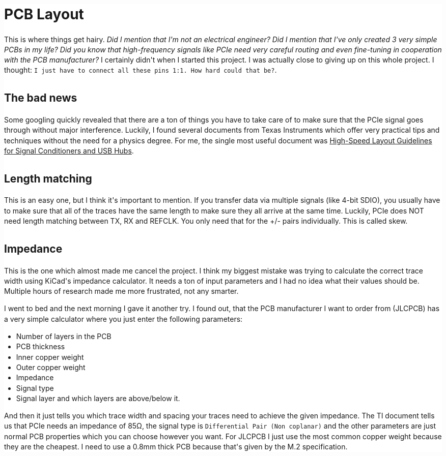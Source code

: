 # PCB Layout

This is where things get hairy. _Did I mention that I'm not an electrical
engineer? Did I mention that I've only created 3 very simple PCBs in my life?
Did you know that high-frequency signals like PCIe need very careful routing and
even fine-tuning in cooperation with the PCB manufacturer?_ I certainly didn't
when I started this project. I was actually close to giving up on this whole
project.
I thought: `I just have to connect all these pins 1:1. How hard could that be?`.

## The bad news

Some googling quickly revealed that there are a ton of things you have to take
care of to make sure that the PCIe signal goes through without major
interference. Luckily, I found several documents from Texas Instruments which
offer very practical tips and techniques without the need for a physics degree.
For me, the single most useful document was
[High-Speed Layout Guidelines for Signal Conditioners and USB Hubs](https://www.ti.com/lit/an/slla414/slla414.pdf).

## Length matching

This is an easy one, but I think it's important to mention. If you transfer data
via multiple signals (like 4-bit SDIO), you usually have to make sure that all
of the traces have the same length to make sure they all arrive at the same
time. Luckily, PCIe does NOT need length matching between TX, RX and REFCLK.
You only need that for the +/- pairs individually. This is called skew.

## Impedance

This is the one which almost made me cancel the project. I think my biggest
mistake was trying to calculate the correct trace width using KiCad's impedance
calculator. It needs a ton of input parameters and I had no idea what their
values should be. Multiple hours of research made me more frustrated, not any
smarter.

I went to bed and the next morning I gave it another try. I found out, that the
PCB manufacturer I want to order from (JLCPCB) has a very simple calculator
where you just enter the following parameters:

- Number of layers in the PCB
- PCB thickness
- Inner copper weight
- Outer copper weight
- Impedance
- Signal type
- Signal layer and which layers are above/below it.

And then it just tells you which trace width and spacing your traces need to
achieve the given impedance. The TI document tells us that PCIe needs an
impedance of 85Ω, the signal type is `Differential Pair (Non coplanar)` and the
other parameters are just normal PCB properties which you can choose however you
want. For JLCPCB I just use the most common copper weight because they are the
cheapest. I need to use a 0.8mm thick PCB because that's given by the M.2
specification.
